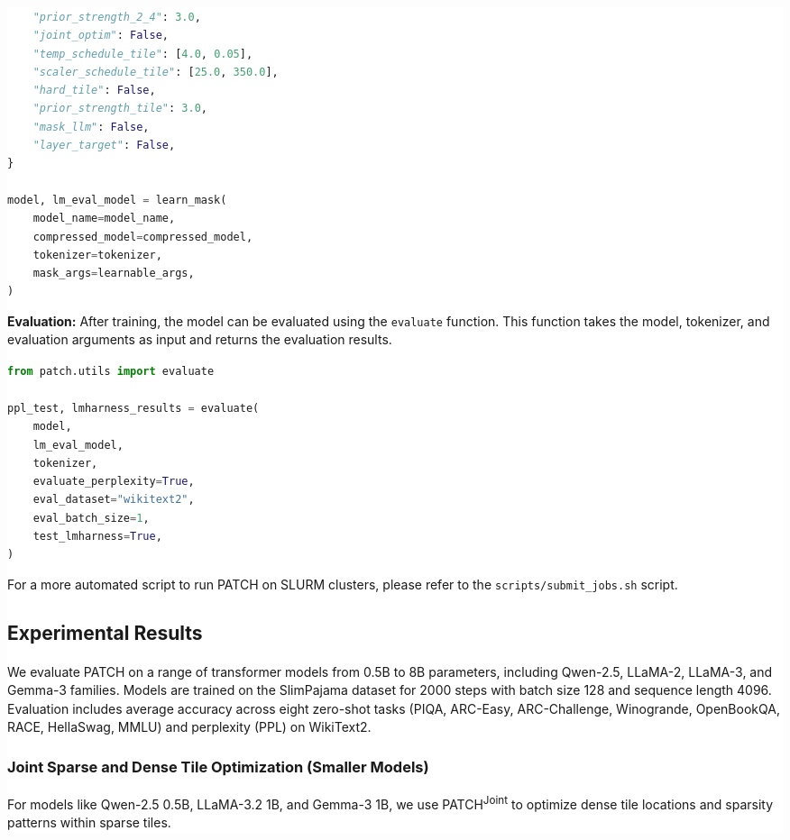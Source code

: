 ```python
    "prior_strength_2_4": 3.0,
    "joint_optim": False,
    "temp_schedule_tile": [4.0, 0.05],
    "scaler_schedule_tile": [25.0, 350.0],
    "hard_tile": False,
    "prior_strength_tile": 3.0,
    "mask_llm": False,
    "layer_target": False,
}

model, lm_eval_model = learn_mask(
    model_name=model_name,
    compressed_model=compressed_model,
    tokenizer=tokenizer,
    mask_args=learnable_args,
)
```

**Evaluation:** After training, the model can be evaluated using the `evaluate` function. This function takes the model, tokenizer, and evaluation arguments as input and returns the evaluation results.

```python
from patch.utils import evaluate

ppl_test, lmharness_results = evaluate(
    model,
    lm_eval_model,
    tokenizer,
    evaluate_perplexity=True,
    eval_dataset="wikitext2",
    eval_batch_size=1,
    test_lmharness=True,
)
```

For a more automated script to run PATCH on SLURM clusters, please refer to the `scripts/submit_jobs.sh` script.

## Experimental Results

We evaluate PATCH on a range of transformer models from 0.5B to 8B parameters, including Qwen-2.5, LLaMA-2, LLaMA-3, and Gemma-3 families. Models are trained on the SlimPajama dataset for 2000 steps with batch size 128 and sequence length 4096. Evaluation includes average accuracy across eight zero-shot tasks (PIQA, ARC-Easy, ARC-Challenge, Winogrande, OpenBookQA, RACE, HellaSwag, MMLU) and perplexity (PPL) on WikiText2.

### Joint Sparse and Dense Tile Optimization (Smaller Models)

For models like Qwen-2.5 0.5B, LLaMA-3.2 1B, and Gemma-3 1B, we use PATCH<sup>Joint</sup>  to optimize dense tile locations and sparsity patterns within sparse tiles.

